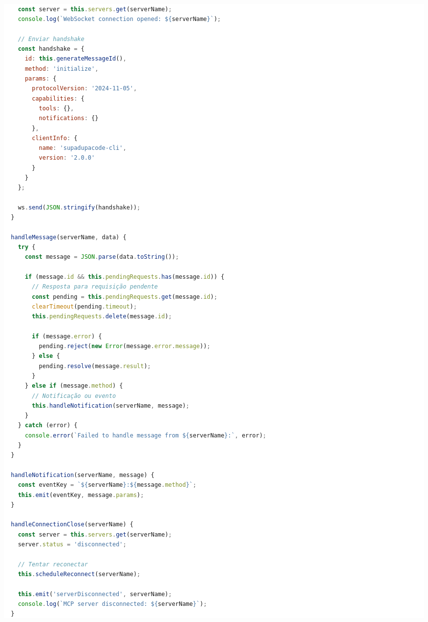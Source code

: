 ```javascript
    const server = this.servers.get(serverName);
    console.log(`WebSocket connection opened: ${serverName}`);
    
    // Enviar handshake
    const handshake = {
      id: this.generateMessageId(),
      method: 'initialize',
      params: {
        protocolVersion: '2024-11-05',
        capabilities: {
          tools: {},
          notifications: {}
        },
        clientInfo: {
          name: 'supadupacode-cli',
          version: '2.0.0'
        }
      }
    };
    
    ws.send(JSON.stringify(handshake));
  }

  handleMessage(serverName, data) {
    try {
      const message = JSON.parse(data.toString());
      
      if (message.id && this.pendingRequests.has(message.id)) {
        // Resposta para requisição pendente
        const pending = this.pendingRequests.get(message.id);
        clearTimeout(pending.timeout);
        this.pendingRequests.delete(message.id);
        
        if (message.error) {
          pending.reject(new Error(message.error.message));
        } else {
          pending.resolve(message.result);
        }
      } else if (message.method) {
        // Notificação ou evento
        this.handleNotification(serverName, message);
      }
    } catch (error) {
      console.error(`Failed to handle message from ${serverName}:`, error);
    }
  }

  handleNotification(serverName, message) {
    const eventKey = `${serverName}:${message.method}`;
    this.emit(eventKey, message.params);
  }

  handleConnectionClose(serverName) {
    const server = this.servers.get(serverName);
    server.status = 'disconnected';
    
    // Tentar reconectar
    this.scheduleReconnect(serverName);
    
    this.emit('serverDisconnected', serverName);
    console.log(`MCP server disconnected: ${serverName}`);
  }

```